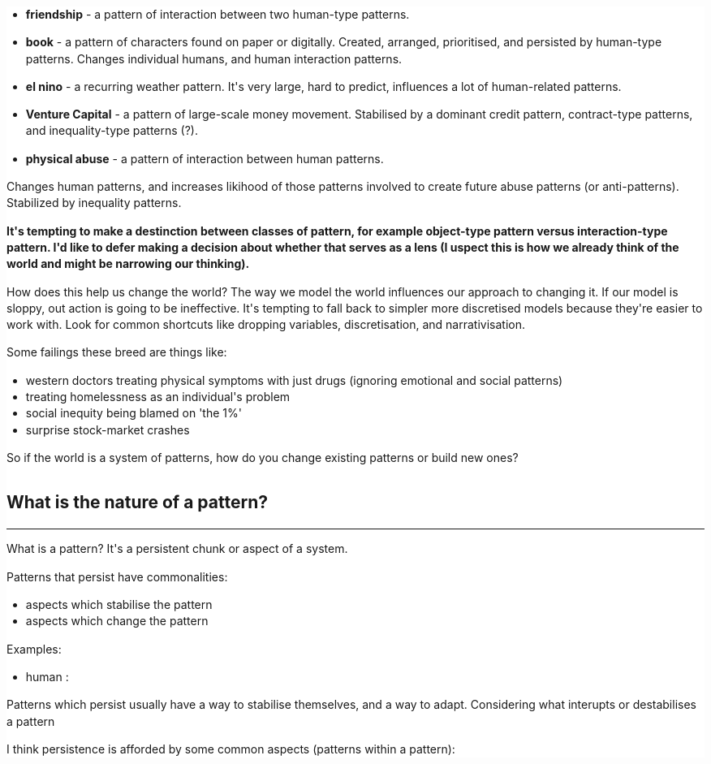 - **friendship** - a pattern of interaction between two human-type patterns.

- **book** - a pattern of characters found on paper or digitally. Created, arranged, prioritised, and persisted by human-type patterns. Changes individual humans, and human interaction patterns.

- **el nino** - a recurring weather pattern. It's very large, hard to predict, influences a lot of human-related patterns.

- **Venture Capital** - a pattern of large-scale money movement. Stabilised by a dominant credit pattern, contract-type patterns, and inequality-type patterns (?).

- **physical abuse** - a pattern of interaction between human patterns.

Changes human patterns, and increases likihood of those patterns involved to create future abuse patterns (or anti-patterns).
Stabilized by inequality patterns.

__It's tempting to make a destinction between classes of pattern, for example object-type pattern versus interaction-type pattern.
I'd like to defer making a decision about whether that serves as a lens (I uspect this is how we already think of the world and might be narrowing our thinking).__

How does this help us change the world?
The way we model the world influences our approach to changing it. If our model is sloppy, out action is going to be ineffective.
It's tempting to fall back to simpler more discretised models because they're easier to work with.
Look for common shortcuts like dropping variables, discretisation, and narrativisation.

Some failings these breed are things like:
  - western doctors treating physical symptoms with just drugs (ignoring emotional and social patterns)
  - treating homelessness as an individual's problem
  - social inequity being blamed on 'the 1%'
  - surprise stock-market crashes


So if the world is a system of patterns, how do you change existing patterns or build new ones?

## What is the nature of a pattern?

---

What is a pattern? It's a persistent chunk or aspect of a system.

Patterns that persist have commonalities:
- aspects which stabilise the pattern
- aspects which change the pattern

Examples:

- human :




Patterns which persist usually have a way to stabilise themselves, and a way to adapt.
Considering what interupts or destabilises a pattern


I think persistence is afforded by some common aspects (patterns within a pattern):
